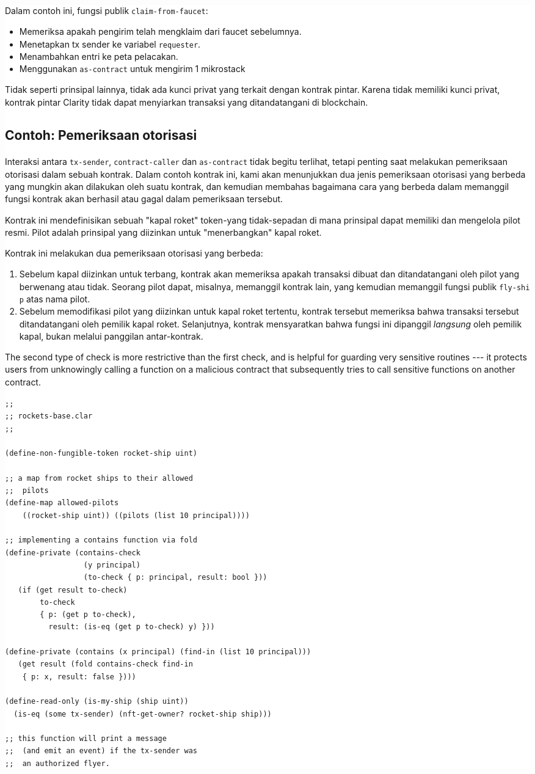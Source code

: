 Dalam contoh ini, fungsi publik `claim-from-faucet`:

- Memeriksa apakah pengirim telah mengklaim dari faucet sebelumnya.
- Menetapkan tx sender ke variabel `requester`.
- Menambahkan entri ke peta pelacakan.
- Menggunakan `as-contract` untuk mengirim 1 mikrostack

Tidak seperti prinsipal lainnya, tidak ada kunci privat yang terkait dengan kontrak pintar. Karena tidak memiliki kunci privat, kontrak pintar Clarity tidak dapat menyiarkan transaksi yang ditandatangani di blockchain.

## Contoh: Pemeriksaan otorisasi

Interaksi antara `tx-sender`, `contract-caller` dan `as-contract` tidak begitu terlihat, tetapi penting saat melakukan pemeriksaan otorisasi dalam sebuah kontrak. Dalam contoh kontrak ini, kami akan menunjukkan dua jenis pemeriksaan otorisasi yang berbeda yang mungkin akan dilakukan oleh suatu kontrak, dan kemudian membahas bagaimana cara yang berbeda dalam memanggil fungsi kontrak akan berhasil atau gagal dalam pemeriksaan tersebut.

Kontrak ini mendefinisikan sebuah "kapal roket" token-yang tidak-sepadan di mana prinsipal dapat memiliki dan mengelola pilot resmi. Pilot adalah prinsipal yang diizinkan untuk "menerbangkan" kapal roket.

Kontrak ini melakukan dua pemeriksaan otorisasi yang berbeda:

1. Sebelum kapal diizinkan untuk terbang, kontrak akan memeriksa apakah transaksi dibuat dan ditandatangani oleh pilot yang berwenang atau tidak. Seorang pilot dapat, misalnya, memanggil kontrak lain, yang kemudian memanggil fungsi publik `fly-ship` atas nama pilot.
2. Sebelum memodifikasi pilot yang diizinkan untuk kapal roket tertentu, kontrak tersebut memeriksa bahwa transaksi tersebut ditandatangani oleh pemilik kapal roket. Selanjutnya, kontrak mensyaratkan bahwa fungsi ini dipanggil _langsung_ oleh pemilik kapal, bukan melalui panggilan antar-kontrak.

The second type of check is more restrictive than the first check, and is helpful for guarding very sensitive routines --- it protects users from unknowingly calling a function on a malicious contract that subsequently tries to call sensitive functions on another contract.

```clarity
;;
;; rockets-base.clar
;;

(define-non-fungible-token rocket-ship uint)

;; a map from rocket ships to their allowed
;;  pilots
(define-map allowed-pilots
    ((rocket-ship uint)) ((pilots (list 10 principal))))

;; implementing a contains function via fold
(define-private (contains-check
                  (y principal)
                  (to-check { p: principal, result: bool }))
   (if (get result to-check)
        to-check
        { p: (get p to-check),
          result: (is-eq (get p to-check) y) }))

(define-private (contains (x principal) (find-in (list 10 principal)))
   (get result (fold contains-check find-in
    { p: x, result: false })))

(define-read-only (is-my-ship (ship uint))
  (is-eq (some tx-sender) (nft-get-owner? rocket-ship ship)))

;; this function will print a message
;;  (and emit an event) if the tx-sender was
;;  an authorized flyer.
```